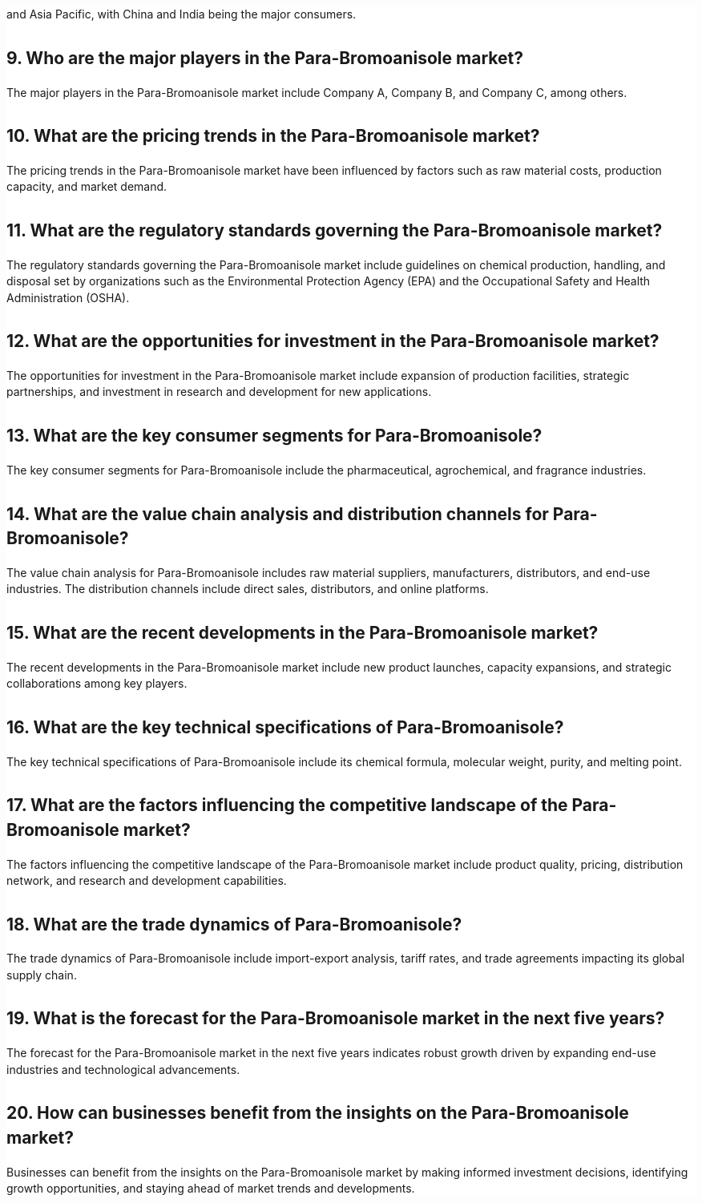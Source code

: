 and Asia Pacific, with China and India being the major consumers.</p><h2>9. Who are the major players in the Para-Bromoanisole market?</h2><p>The major players in the Para-Bromoanisole market include Company A, Company B, and Company C, among others.</p><h2>10. What are the pricing trends in the Para-Bromoanisole market?</h2><p>The pricing trends in the Para-Bromoanisole market have been influenced by factors such as raw material costs, production capacity, and market demand.</p><h2>11. What are the regulatory standards governing the Para-Bromoanisole market?</h2><p>The regulatory standards governing the Para-Bromoanisole market include guidelines on chemical production, handling, and disposal set by organizations such as the Environmental Protection Agency (EPA) and the Occupational Safety and Health Administration (OSHA).</p><h2>12. What are the opportunities for investment in the Para-Bromoanisole market?</h2><p>The opportunities for investment in the Para-Bromoanisole market include expansion of production facilities, strategic partnerships, and investment in research and development for new applications.</p><h2>13. What are the key consumer segments for Para-Bromoanisole?</h2><p>The key consumer segments for Para-Bromoanisole include the pharmaceutical, agrochemical, and fragrance industries.</p><h2>14. What are the value chain analysis and distribution channels for Para-Bromoanisole?</h2><p>The value chain analysis for Para-Bromoanisole includes raw material suppliers, manufacturers, distributors, and end-use industries. The distribution channels include direct sales, distributors, and online platforms.</p><h2>15. What are the recent developments in the Para-Bromoanisole market?</h2><p>The recent developments in the Para-Bromoanisole market include new product launches, capacity expansions, and strategic collaborations among key players.</p><h2>16. What are the key technical specifications of Para-Bromoanisole?</h2><p>The key technical specifications of Para-Bromoanisole include its chemical formula, molecular weight, purity, and melting point.</p><h2>17. What are the factors influencing the competitive landscape of the Para-Bromoanisole market?</h2><p>The factors influencing the competitive landscape of the Para-Bromoanisole market include product quality, pricing, distribution network, and research and development capabilities.</p><h2>18. What are the trade dynamics of Para-Bromoanisole?</h2><p>The trade dynamics of Para-Bromoanisole include import-export analysis, tariff rates, and trade agreements impacting its global supply chain.</p><h2>19. What is the forecast for the Para-Bromoanisole market in the next five years?</h2><p>The forecast for the Para-Bromoanisole market in the next five years indicates robust growth driven by expanding end-use industries and technological advancements.</p><h2>20. How can businesses benefit from the insights on the Para-Bromoanisole market?</h2><p>Businesses can benefit from the insights on the Para-Bromoanisole market by making informed investment decisions, identifying growth opportunities, and staying ahead of market trends and developments.</p></body></html></strong></p>
